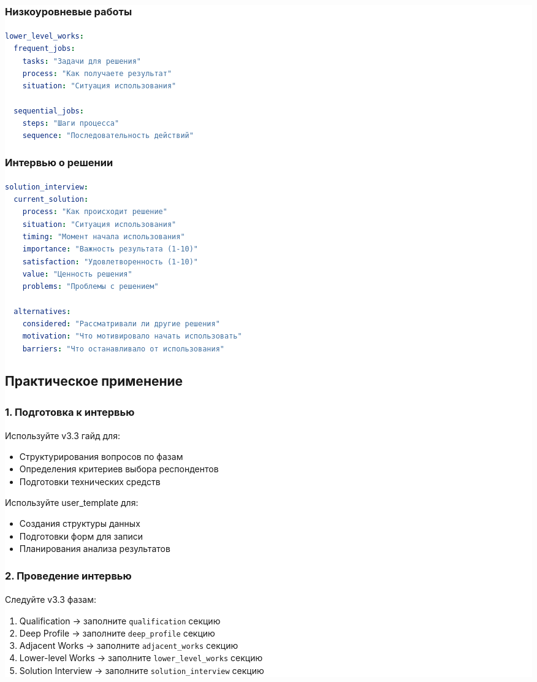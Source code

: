 ### Низкоуровневые работы

```yaml
lower_level_works:
  frequent_jobs:
    tasks: "Задачи для решения"
    process: "Как получаете результат"
    situation: "Ситуация использования"
  
  sequential_jobs:
    steps: "Шаги процесса"
    sequence: "Последовательность действий"
```

### Интервью о решении

```yaml
solution_interview:
  current_solution:
    process: "Как происходит решение"
    situation: "Ситуация использования"
    timing: "Момент начала использования"
    importance: "Важность результата (1-10)"
    satisfaction: "Удовлетворенность (1-10)"
    value: "Ценность решения"
    problems: "Проблемы с решением"
  
  alternatives:
    considered: "Рассматривали ли другие решения"
    motivation: "Что мотивировало начать использовать"
    barriers: "Что останавливало от использования"
```

## Практическое применение

### 1. Подготовка к интервью

Используйте v3.3 гайд для:
- Структурирования вопросов по фазам
- Определения критериев выбора респондентов
- Подготовки технических средств

Используйте user_template для:
- Создания структуры данных
- Подготовки форм для записи
- Планирования анализа результатов

### 2. Проведение интервью

Следуйте v3.3 фазам:
1. Qualification → заполните `qualification` секцию
2. Deep Profile → заполните `deep_profile` секцию
3. Adjacent Works → заполните `adjacent_works` секцию
4. Lower-level Works → заполните `lower_level_works` секцию
5. Solution Interview → заполните `solution_interview` секцию
